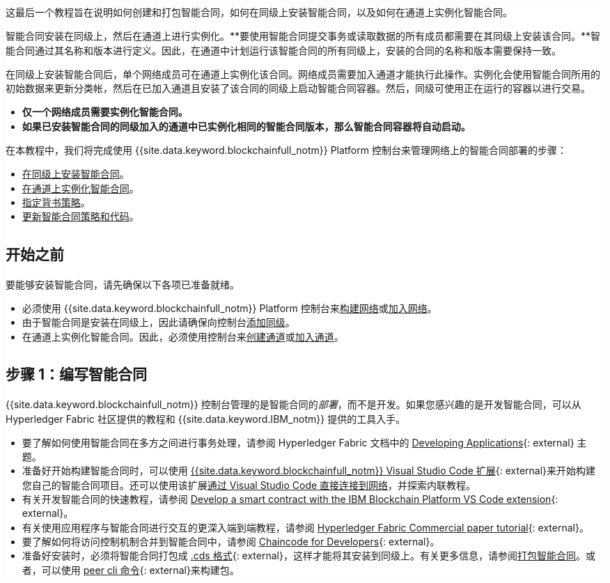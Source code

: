 这最后一个教程旨在说明如何创建和打包智能合同，如何在同级上安装智能合同，以及如何在通道上实例化智能合同。  

智能合同安装在同级上，然后在通道上进行实例化。**要使用智能合同提交事务或读取数据的所有成员都需要在其同级上安装该合同。**智能合同通过其名称和版本进行定义。因此，在通道中计划运行该智能合同的所有同级上，安装的合同的名称和版本需要保持一致。

在同级上安装智能合同后，单个网络成员可在通道上实例化该合同。网络成员需要加入通道才能执行此操作。实例化会使用智能合同所用的初始数据来更新分类帐，然后在已加入通道且安装了该合同的同级上启动智能合同容器。然后，同级可使用正在运行的容器以进行交易。  
- **仅一个网络成员需要实例化智能合同。**
- **如果已安装智能合同的同级加入的通道中已实例化相同的智能合同版本，那么智能合同容器将自动启动。**  

在本教程中，我们将完成使用 {{site.data.keyword.blockchainfull_notm}} Platform 控制台来管理网络上的智能合同部署的步骤：

- [在同级上安装智能合同](/docs/services/blockchain/howto?topic=blockchain-ibp-console-smart-contracts#ibp-console-smart-contracts-install)。
- [在通道上实例化智能合同](/docs/services/blockchain/howto?topic=blockchain-ibp-console-smart-contracts#ibp-console-smart-contracts-instantiate)。
- [指定背书策略](/docs/services/blockchain/howto?topic=blockchain-ibp-console-smart-contracts#ibp-console-smart-contracts-endorse)。
- [更新智能合同策略和代码](/docs/services/blockchain/howto?topic=blockchain-ibp-console-smart-contracts#ibp-console-smart-contracts-upgrade)。


## 开始之前

要能够安装智能合同，请先确保以下各项已准备就绪。

- 必须使用 {{site.data.keyword.blockchainfull_notm}} Platform 控制台来[构建网络](/docs/services/blockchain/howto?topic=blockchain-ibp-console-build-network#ibp-console-build-network)或[加入网络](/docs/services/blockchain/howto?topic=blockchain-ibp-console-join-network#ibp-console-join-network)。
- 由于智能合同是安装在同级上，因此请确保向控制台[添加同级](/docs/services/blockchain/howto?topic=blockchain-ibp-console-build-network#ibp-console-build-network-create-peer-org1)。  
- 在通道上实例化智能合同。因此，必须使用控制台来[创建通道](/docs/services/blockchain/howto?topic=blockchain-ibp-console-build-network#ibp-console-build-network-create-channel)或[加入通道](/docs/services/blockchain/howto?topic=blockchain-ibp-console-join-network#ibp-console-join-network-join-peer-org2)。

## 步骤 1：编写智能合同

{{site.data.keyword.blockchainfull_notm}} 控制台管理的是智能合同的*部署*，而不是开发。如果您感兴趣的是开发智能合同，可以从 Hyperledger Fabric 社区提供的教程和 {{site.data.keyword.IBM_notm}} 提供的工具入手。

- 要了解如何使用智能合同在多方之间进行事务处理，请参阅 Hyperledger Fabric 文档中的 [Developing Applications](https://hyperledger-fabric.readthedocs.io/en/release-1.4/developapps/developing_applications.html){: external} 主题。
- 准备好开始构建智能合同时，可以使用 [{{site.data.keyword.blockchainfull_notm}} Visual Studio Code 扩展](https://marketplace.visualstudio.com/items?itemName=IBMBlockchain.ibm-blockchain-platform){: external}来开始构建您自己的智能合同项目。还可以使用该扩展[通过 Visual Studio Code 直接连接到网络](/docs/services/blockchain/howto?topic=blockchain-ibp-console-app#ibp-console-app-vscode)，并探索内联教程。
- 有关开发智能合同的快速教程，请参阅 [Develop a smart contract with the IBM Blockchain Platform VS Code extension](https://developer.ibm.com/tutorials/ibm-blockchain-platform-vscode-smart-contract/){: external}。
- 有关使用应用程序与智能合同进行交互的更深入端到端教程，请参阅 [Hyperledger Fabric Commercial paper tutorial](https://hyperledger-fabric.readthedocs.io/en/release-1.4/tutorial/commercial_paper.html){: external}。
- 要了解如何将访问控制机制合并到智能合同中，请参阅 [Chaincode for Developers](https://hyperledger-fabric.readthedocs.io/en/release-1.4/chaincode4ade.html#chaincode-access-control){: external}。
- 准备好安装时，必须将智能合同打包成 [.cds 格式](https://hyperledger-fabric.readthedocs.io/en/release-1.4/chaincode4noah.html#packaging){: external}，这样才能将其安装到同级上。有关更多信息，请参阅[打包智能合同](/docs/services/blockchain?topic=blockchain-develop-vscode#packaging-a-smart-contract)。或者，可以使用 [peer cli 命令](https://hyperledger-fabric.readthedocs.io/en/release-1.4/commands/peerchaincode.html#peer-chaincode-package){: external}来构建包。
